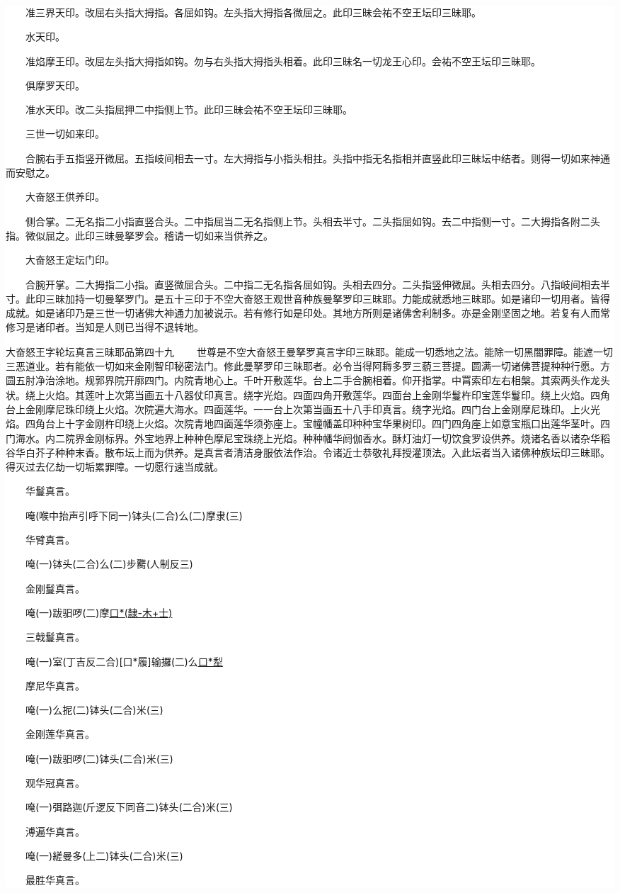 　　准三界天印。改屈右头指大拇指。各屈如钩。左头指大拇指各微屈之。此印三昧会祐不空王坛印三昧耶。

　　水天印。

　　准焰摩王印。改屈左头指大拇指如钩。勿与右头指大拇指头相着。此印三昧名一切龙王心印。会祐不空王坛印三昧耶。

　　俱摩罗天印。

　　准水天印。改二头指屈押二中指侧上节。此印三昧会祐不空王坛印三昧耶。

　　三世一切如来印。

　　合腕右手五指竖开微屈。五指岐间相去一寸。左大拇指与小指头相拄。头指中指无名指相并直竖此印三昧坛中结者。则得一切如来神通而安慰之。

　　大奋怒王供养印。

　　侧合掌。二无名指二小指直竖合头。二中指屈当二无名指侧上节。头相去半寸。二头指屈如钩。去二中指侧一寸。二大拇指各附二头指。微似屈之。此印三昧曼拏罗会。稽请一切如来当供养之。

　　大奋怒王定坛门印。

　　合腕开掌。二大拇指二小指。直竖微屈合头。二中指二无名指各屈如钩。头相去四分。二头指竖伸微屈。头相去四分。八指岐间相去半寸。此印三昧加持一切曼拏罗门。是五十三印于不空大奋怒王观世音种族曼拏罗印三昧耶。力能成就悉地三昧耶。如是诸印一切用者。皆得成就。如是诸印乃是三世一切诸佛大神通力加被说示。若有修行如是印处。其地方所则是诸佛舍利制多。亦是金刚坚固之地。若复有人而常修习是诸印者。当知是人则已当得不退转地。

大奋怒王字轮坛真言三昧耶品第四十九
　　世尊是不空大奋怒王曼拏罗真言字印三昧耶。能成一切悉地之法。能除一切黑闇罪障。能遮一切三恶道业。若有能依一切如来金刚智印秘密法门。修此曼拏罗印三昧耶者。必令当得阿耨多罗三藐三菩提。圆满一切诸佛菩提种种行愿。方圆五肘净治涂地。规郭界院开廓四门。内院青地心上。千叶开敷莲华。台上二手合腕相着。仰开指掌。中罥索印左右相槃。其索两头作龙头状。绕上火焰。其莲叶上次第当画五十八器仗印真言。绕字光焰。四面四角开敷莲华。四面台上金刚华鬘杵印宝莲华鬘印。绕上火焰。四角台上金刚摩尼珠印绕上火焰。次院遍大海水。四面莲华。一一台上次第当画五十八手印真言。绕字光焰。四门台上金刚摩尼珠印。上火光焰。四角台上十字金刚杵印绕上火焰。次院青地四面莲华须弥座上。宝幢幡盖印种种宝华果树印。四门四角座上如意宝瓶口出莲华茎叶。四门海水。内二院界金刚标界。外宝地界上种种色摩尼宝珠绕上光焰。种种幡华阏伽香水。酥灯油灯一切饮食罗设供养。烧诸名香以诸杂华稻谷华白芥子种种末香。散布坛上而为供养。是真言者清洁身服依法作治。令诸近士恭敬礼拜授灌顶法。入此坛者当入诸佛种族坛印三昧耶。得灭过去亿劫一切垢累罪障。一切愿行速当成就。

　　华鬘真言。

　　唵(喉中抬声引呼下同一)钵头(二合)么(二)摩隶(三)

　　华臂真言。

　　唵(一)钵头(二合)么(二)步臡(人制反三)

　　金刚鬘真言。

　　唵(一)跋驲啰(二)摩[口*(隸-木+士)](三)

　　三戟鬘真言。

　　唵(一)室(丁吉反二合)[口*履]输攞(二)么[口*犁](三)

　　摩尼华真言。

　　唵(一)么抳(二)钵头(二合)米(三)

　　金刚莲华真言。

　　唵(一)跋驲啰(二)钵头(二合)米(三)

　　观华冠真言。

　　唵(一)弭路迦(斤逻反下同音二)钵头(二合)米(三)

　　溥遍华真言。

　　唵(一)縒曼多(上二)钵头(二合)米(三)

　　最胜华真言。
